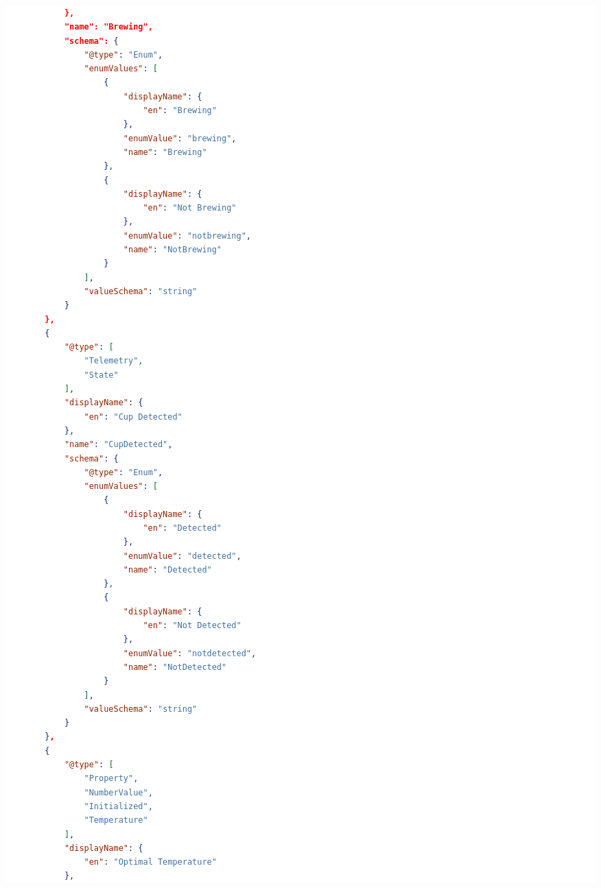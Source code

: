```json
            },
            "name": "Brewing",
            "schema": {
                "@type": "Enum",
                "enumValues": [
                    {
                        "displayName": {
                            "en": "Brewing"
                        },
                        "enumValue": "brewing",
                        "name": "Brewing"
                    },
                    {
                        "displayName": {
                            "en": "Not Brewing"
                        },
                        "enumValue": "notbrewing",
                        "name": "NotBrewing"
                    }
                ],
                "valueSchema": "string"
            }
        },
        {
            "@type": [
                "Telemetry",
                "State"
            ],
            "displayName": {
                "en": "Cup Detected"
            },
            "name": "CupDetected",
            "schema": {
                "@type": "Enum",
                "enumValues": [
                    {
                        "displayName": {
                            "en": "Detected"
                        },
                        "enumValue": "detected",
                        "name": "Detected"
                    },
                    {
                        "displayName": {
                            "en": "Not Detected"
                        },
                        "enumValue": "notdetected",
                        "name": "NotDetected"
                    }
                ],
                "valueSchema": "string"
            }
        },
        {
            "@type": [
                "Property",
                "NumberValue",
                "Initialized",
                "Temperature"
            ],
            "displayName": {
                "en": "Optimal Temperature"
            },
```
